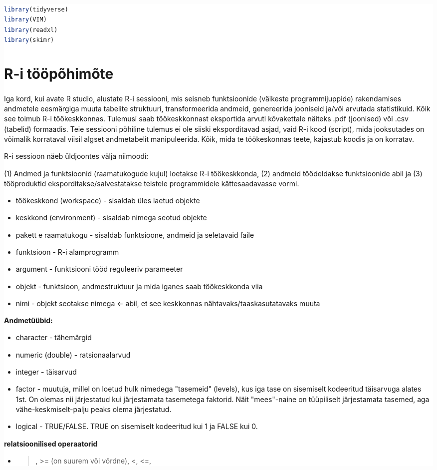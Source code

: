 


```r
library(tidyverse)
library(VIM)
library(readxl)
library(skimr)
```


# R-i tööpõhimõte

Iga kord, kui avate R studio, alustate R-i sessiooni, mis seisneb funktsioonide (väikeste programmijuppide) rakendamises andmetele eesmärgiga muuta tabelite struktuuri, transformeerida andmeid, genereerida jooniseid ja/või arvutada statistikuid. Kõik see toimub R-i töökeskkonnas. Tulemusi saab töökeskkonnast eksportida arvuti kõvakettale näiteks .pdf (joonised) või .csv (tabelid) formaadis. Teie sessiooni põhiline tulemus ei ole siiski eksporditavad asjad, vaid R-i kood (script), mida jooksutades on võimalik korrataval viisil algset andmetabelit manipuleerida. Kõik, mida te töökeskonnas teete, kajastub koodis ja on korratav.

R-i sessioon näeb üldjoontes välja niimoodi:


 (1) Andmed ja funktsioonid (raamatukogude kujul) loetakse R-i töökeskkonda, (2) andmeid töödeldakse funktsioonide abil ja (3) tööproduktid eksporditakse/salvestatakse teistele programmidele kättesaadavasse vormi.  

* töökeskkond (workspace) - sisaldab üles laetud objekte

* keskkond (environment) - sisaldab nimega seotud objekte

* pakett e raamatukogu - sisaldab funktsioone, andmeid ja seletavaid faile

* funktsioon - R-i alamprogramm

* argument - funktsiooni tööd reguleeriv parameeter 

* objekt - funktsioon, andmestruktuur ja mida iganes saab töökeskkonda viia

* nimi - objekt seotakse nimega <- abil, et see keskkonnas nähtavaks/taaskasutatavaks muuta

**Andmetüübid:**

* character - tähemärgid

* numeric (double) - ratsionaalarvud

* integer - täisarvud

* factor - muutuja, millel on loetud hulk nimedega "tasemeid" (levels), kus iga tase on sisemiselt kodeeritud täisarvuga alates 1st. On olemas nii järjestatud kui järjestamata tasemetega faktorid. Näit "mees"-naine on tüüpiliselt järjestamata tasemed, aga vähe-keskmiselt-palju peaks olema järjestatud.

* logical - TRUE/FALSE. TRUE on sisemiselt kodeeritud kui 1 ja FALSE kui 0. 

**relatsioonilised operaatorid**

* >, >= (on suurem või võrdne), <, <=, 
